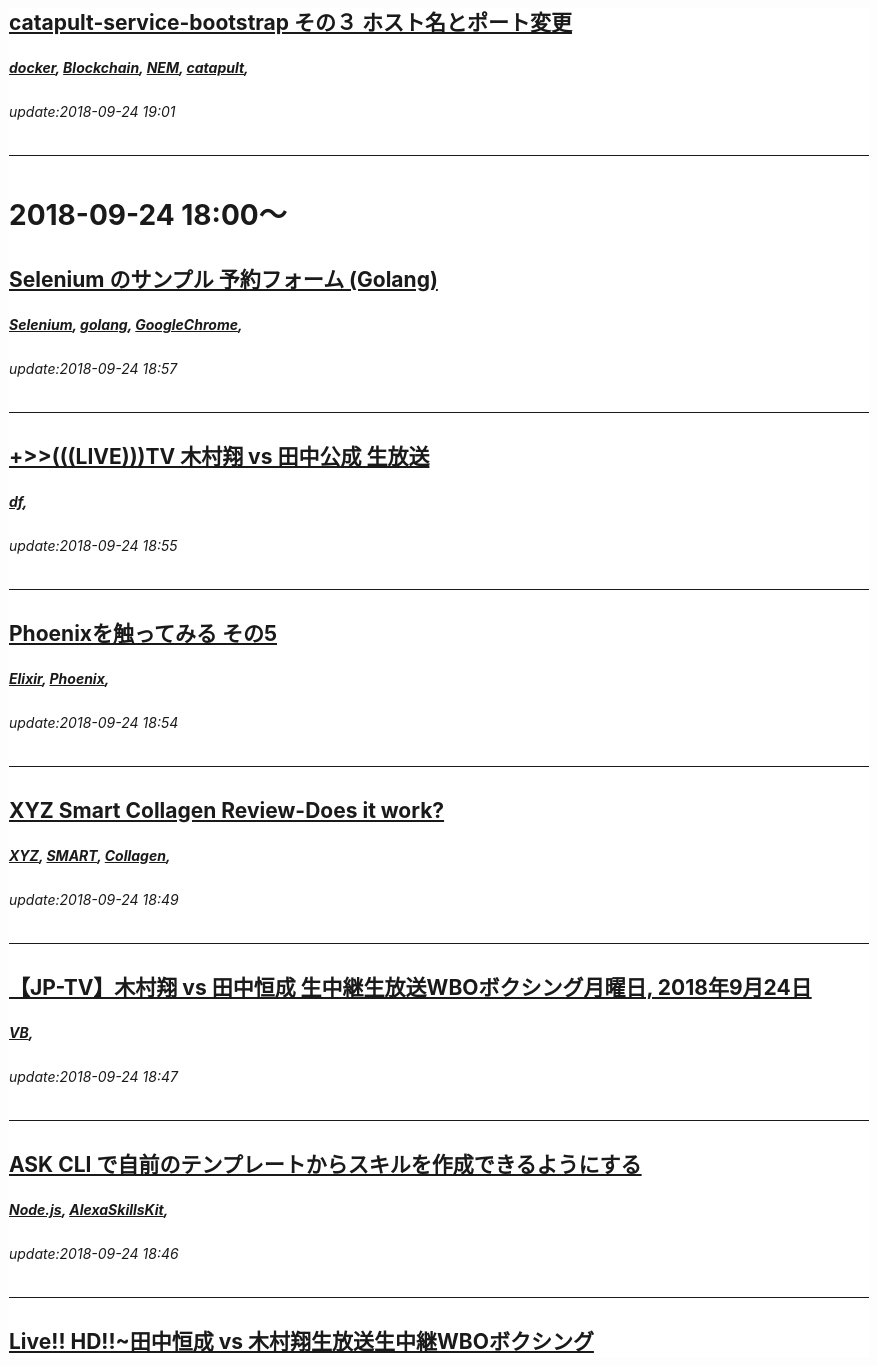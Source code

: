 ## [catapult-service-bootstrap その３ ホスト名とポート変更](https://qiita.com/planethouki/items/d365f2344c0f7a6c3523)
##### [docker](https://qiita.com/tags/docker), [Blockchain](https://qiita.com/tags/Blockchain), [NEM](https://qiita.com/tags/NEM), [catapult](https://qiita.com/tags/catapult), 
###### update:2018-09-24 19:01
---




# 2018-09-24 18:00～
## [Selenium のサンプル 予約フォーム (Golang)](https://qiita.com/ekzemplaro/items/8c84c4afbc4365e6b149)
##### [Selenium](https://qiita.com/tags/Selenium), [golang](https://qiita.com/tags/golang), [GoogleChrome](https://qiita.com/tags/GoogleChrome), 
###### update:2018-09-24 18:57
---
## [+>>(((LIVE)))TV 木村翔 vs 田中公成 生放送](https://qiita.com/gfhgfewrwtyrhgh/items/19c3532f0a47342a2772)
##### [df](https://qiita.com/tags/df), 
###### update:2018-09-24 18:55
---
## [Phoenixを触ってみる その5](https://qiita.com/utonn/items/cc2f033604c1aaa2871e)
##### [Elixir](https://qiita.com/tags/Elixir), [Phoenix](https://qiita.com/tags/Phoenix), 
###### update:2018-09-24 18:54
---
## [XYZ Smart Collagen Review-Does it work?](https://qiita.com/vhagenes/items/6733d85f0065484688a3)
##### [XYZ](https://qiita.com/tags/XYZ), [SMART](https://qiita.com/tags/SMART), [Collagen](https://qiita.com/tags/Collagen), 
###### update:2018-09-24 18:49
---
## [【JP-TV】木村翔 vs 田中恒成 生中継生放送WBOボクシング月曜日, 2018年9月24日](https://qiita.com/gfhgfewrwtyrhgh/items/d40a7320b165f682ab42)
##### [VB](https://qiita.com/tags/VB), 
###### update:2018-09-24 18:47
---
## [ASK CLI で自前のテンプレートからスキルを作成できるようにする](https://qiita.com/toshimin/items/7459707f1d3ec925c8be)
##### [Node.js](https://qiita.com/tags/Node.js), [AlexaSkillsKit](https://qiita.com/tags/AlexaSkillsKit), 
###### update:2018-09-24 18:46
---
## [Live!! HD!!~田中恒成 vs 木村翔生放送生中継WBOボクシング](https://qiita.com/gfhgfewrwtyrhgh/items/874fd73b54a7a5682f8e)